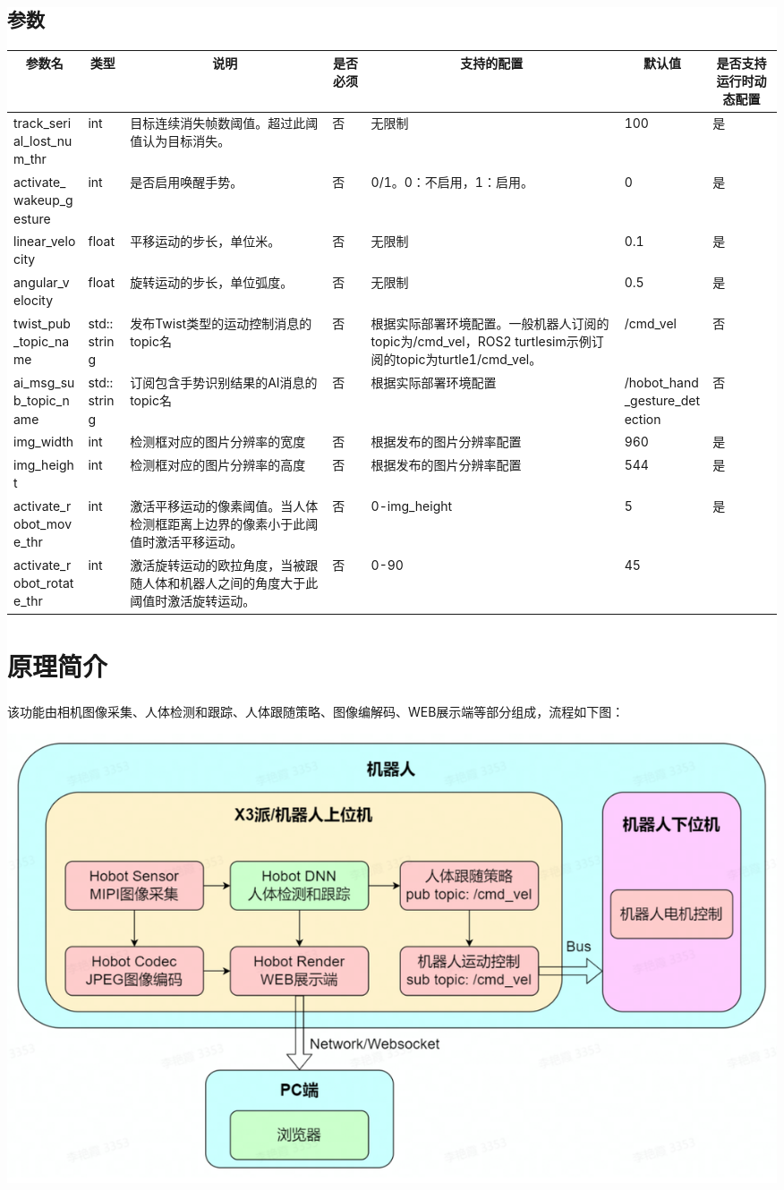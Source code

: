 

## 参数

| 参数名                    | 类型        | 说明                                                         | 是否必须 | 支持的配置                                                   | 默认值                        | 是否支持运行时动态配置 |
| ------------------------- | ----------- | ------------------------------------------------------------ | -------- | ------------------------------------------------------------ | ----------------------------- | ---------------------- |
| track_serial_lost_num_thr | int         | 目标连续消失帧数阈值。超过此阈值认为目标消失。               | 否       | 无限制                                                       | 100                           | 是                     |
| activate_wakeup_gesture   | int         | 是否启用唤醒手势。                                           | 否       | 0/1。0：不启用，1：启用。                                    | 0                             | 是                     |
| linear_velocity      | float       | 平移运动的步长，单位米。                                     | 否       | 无限制                                                       | 0.1                           | 是                     |
| angular_velocity     | float       | 旋转运动的步长，单位弧度。                                   | 否       | 无限制                                                       | 0.5                           | 是                     |
| twist_pub_topic_name      | std::string | 发布Twist类型的运动控制消息的topic名                         | 否       | 根据实际部署环境配置。一般机器人订阅的topic为/cmd_vel，ROS2 turtlesim示例订阅的topic为turtle1/cmd_vel。 | /cmd_vel                      | 否                     |
| ai_msg_sub_topic_name     | std::string | 订阅包含手势识别结果的AI消息的topic名                        | 否       | 根据实际部署环境配置                                         | /hobot_hand_gesture_detection | 否                     |
| img_width                 | int         | 检测框对应的图片分辨率的宽度                                 | 否       | 根据发布的图片分辨率配置                                     | 960                           | 是                     |
| img_height                | int         | 检测框对应的图片分辨率的高度                                 | 否       | 根据发布的图片分辨率配置                                     | 544                           | 是                     |
| activate_robot_move_thr   | int         | 激活平移运动的像素阈值。当人体检测框距离上边界的像素小于此阈值时激活平移运动。 | 否       | 0-img_height                                                 | 5                             | 是                     |
| activate_robot_rotate_thr | int         | 激活旋转运动的欧拉角度，当被跟随人体和机器人之间的角度大于此阈值时激活旋转运动。 | 否       | 0-90                                                         | 45                            |                        |



# 原理简介

该功能由相机图像采集、人体检测和跟踪、人体跟随策略、图像编解码、WEB展示端等部分组成，流程如下图：

![20220922180336](images/20220922180336.png)
